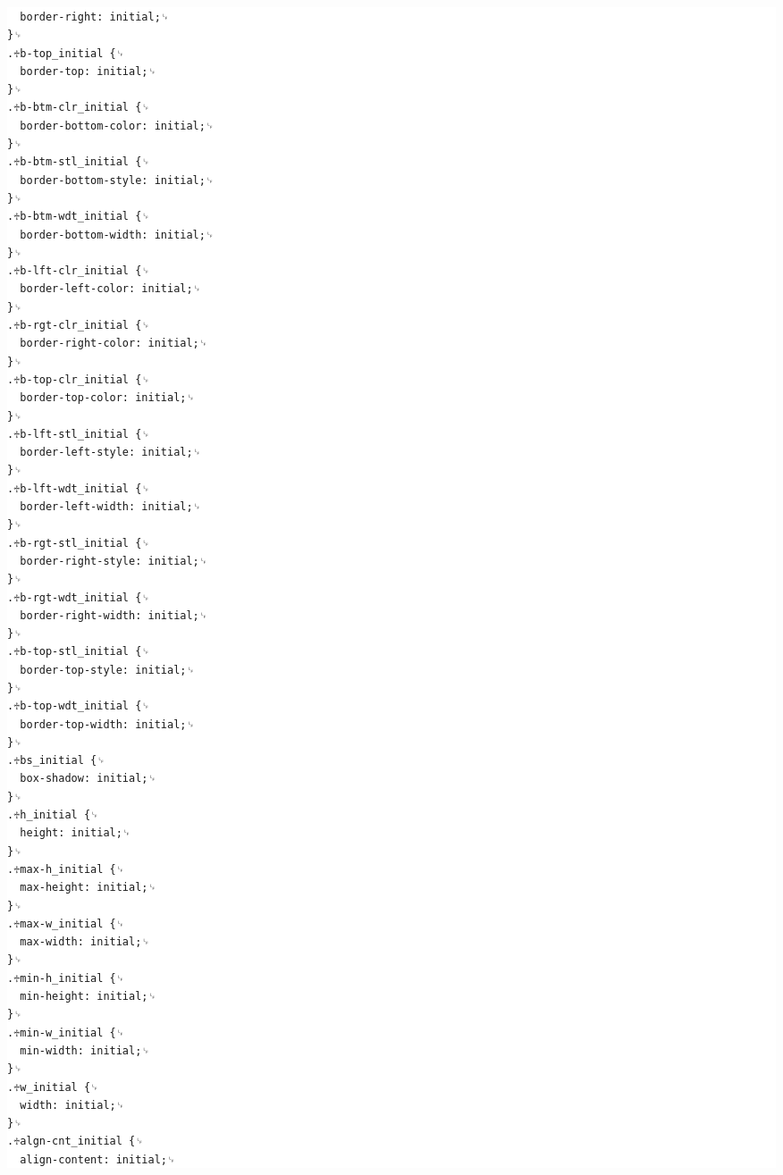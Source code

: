       border-right: initial;␊
    }␊
    .♱b-top_initial {␊
      border-top: initial;␊
    }␊
    .♱b-btm-clr_initial {␊
      border-bottom-color: initial;␊
    }␊
    .♱b-btm-stl_initial {␊
      border-bottom-style: initial;␊
    }␊
    .♱b-btm-wdt_initial {␊
      border-bottom-width: initial;␊
    }␊
    .♱b-lft-clr_initial {␊
      border-left-color: initial;␊
    }␊
    .♱b-rgt-clr_initial {␊
      border-right-color: initial;␊
    }␊
    .♱b-top-clr_initial {␊
      border-top-color: initial;␊
    }␊
    .♱b-lft-stl_initial {␊
      border-left-style: initial;␊
    }␊
    .♱b-lft-wdt_initial {␊
      border-left-width: initial;␊
    }␊
    .♱b-rgt-stl_initial {␊
      border-right-style: initial;␊
    }␊
    .♱b-rgt-wdt_initial {␊
      border-right-width: initial;␊
    }␊
    .♱b-top-stl_initial {␊
      border-top-style: initial;␊
    }␊
    .♱b-top-wdt_initial {␊
      border-top-width: initial;␊
    }␊
    .♱bs_initial {␊
      box-shadow: initial;␊
    }␊
    .♱h_initial {␊
      height: initial;␊
    }␊
    .♱max-h_initial {␊
      max-height: initial;␊
    }␊
    .♱max-w_initial {␊
      max-width: initial;␊
    }␊
    .♱min-h_initial {␊
      min-height: initial;␊
    }␊
    .♱min-w_initial {␊
      min-width: initial;␊
    }␊
    .♱w_initial {␊
      width: initial;␊
    }␊
    .♱algn-cnt_initial {␊
      align-content: initial;␊